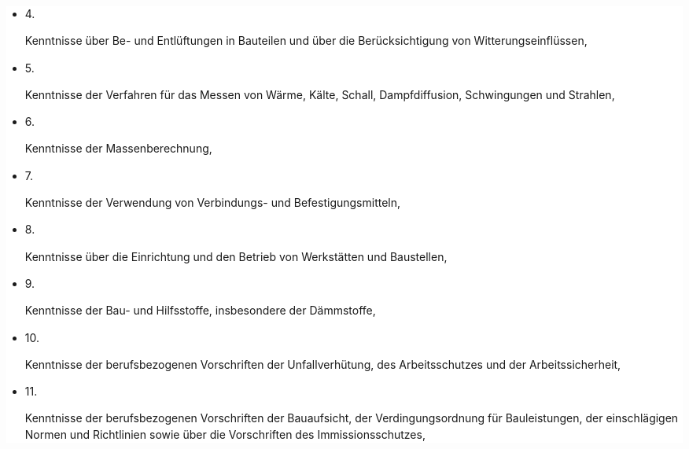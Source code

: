   - 4\.
    
    <div style="">
    
    Kenntnisse über Be- und Entlüftungen in Bauteilen und über die
    Berücksichtigung von Witterungseinflüssen,
    
    </div>

  - 5\.
    
    <div style="">
    
    Kenntnisse der Verfahren für das Messen von Wärme, Kälte, Schall,
    Dampfdiffusion, Schwingungen und Strahlen,
    
    </div>

  - 6\.
    
    <div style="">
    
    Kenntnisse der Massenberechnung,
    
    </div>

  - 7\.
    
    <div style="">
    
    Kenntnisse der Verwendung von Verbindungs- und Befestigungsmitteln,
    
    </div>

  - 8\.
    
    <div style="">
    
    Kenntnisse über die Einrichtung und den Betrieb von Werkstätten und
    Baustellen,
    
    </div>

  - 9\.
    
    <div style="">
    
    Kenntnisse der Bau- und Hilfsstoffe, insbesondere der Dämmstoffe,
    
    </div>

  - 10\.
    
    <div style="">
    
    Kenntnisse der berufsbezogenen Vorschriften der Unfallverhütung, des
    Arbeitsschutzes und der Arbeitssicherheit,
    
    </div>

  - 11\.
    
    <div style="">
    
    Kenntnisse der berufsbezogenen Vorschriften der Bauaufsicht, der
    Verdingungsordnung für Bauleistungen, der einschlägigen Normen und
    Richtlinien sowie über die Vorschriften des Immissionsschutzes,
    